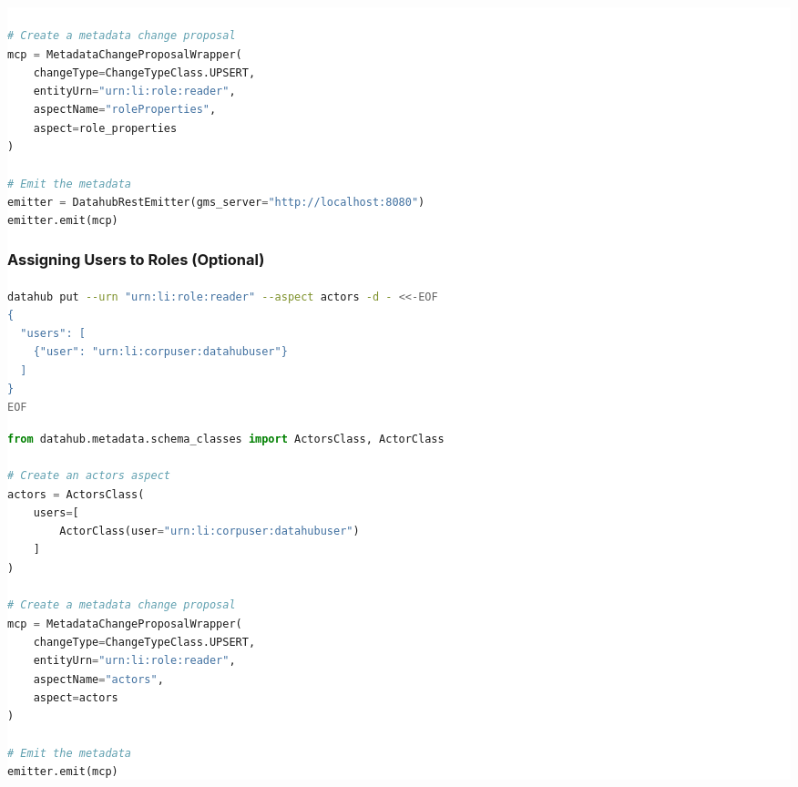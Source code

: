 ```python

# Create a metadata change proposal
mcp = MetadataChangeProposalWrapper(
    changeType=ChangeTypeClass.UPSERT,
    entityUrn="urn:li:role:reader",
    aspectName="roleProperties",
    aspect=role_properties
)

# Emit the metadata
emitter = DatahubRestEmitter(gms_server="http://localhost:8080")
emitter.emit(mcp)
```

</TabItem>
</Tabs>

### Assigning Users to Roles (Optional)

<Tabs>
<TabItem value="cli" label="CLI">

```bash
datahub put --urn "urn:li:role:reader" --aspect actors -d - <<-EOF
{
  "users": [
    {"user": "urn:li:corpuser:datahubuser"}
  ]
}
EOF
```

</TabItem>
<TabItem value="python" label="Python">

```python
from datahub.metadata.schema_classes import ActorsClass, ActorClass

# Create an actors aspect
actors = ActorsClass(
    users=[
        ActorClass(user="urn:li:corpuser:datahubuser")
    ]
)

# Create a metadata change proposal
mcp = MetadataChangeProposalWrapper(
    changeType=ChangeTypeClass.UPSERT,
    entityUrn="urn:li:role:reader",
    aspectName="actors",
    aspect=actors
)

# Emit the metadata
emitter.emit(mcp)
```
